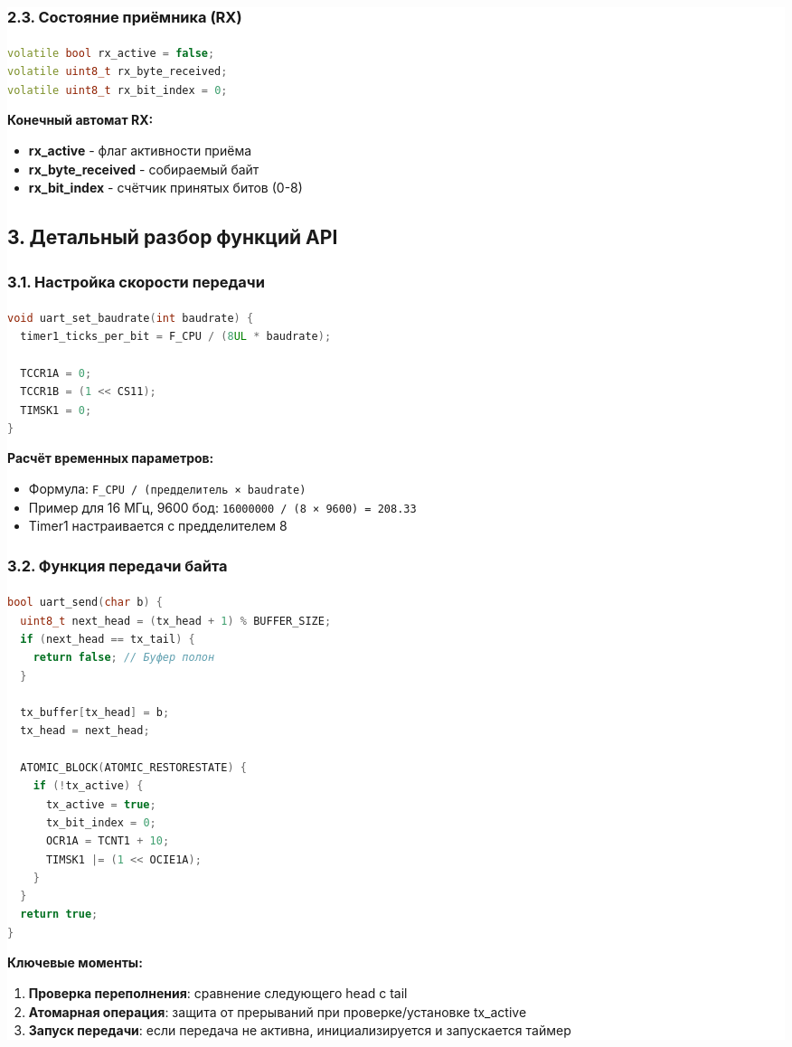 ### 2.3. Состояние приёмника (RX)
```cpp
volatile bool rx_active = false;
volatile uint8_t rx_byte_received;
volatile uint8_t rx_bit_index = 0;
```
**Конечный автомат RX:**
- **rx_active** - флаг активности приёма
- **rx_byte_received** - собираемый байт
- **rx_bit_index** - счётчик принятых битов (0-8)

## 3. Детальный разбор функций API

### 3.1. Настройка скорости передачи
```cpp
void uart_set_baudrate(int baudrate) {
  timer1_ticks_per_bit = F_CPU / (8UL * baudrate);
  
  TCCR1A = 0;
  TCCR1B = (1 << CS11);
  TIMSK1 = 0;
}
```
**Расчёт временных параметров:**
- Формула: `F_CPU / (предделитель × baudrate)`
- Пример для 16 МГц, 9600 бод: `16000000 / (8 × 9600) = 208.33`
- Timer1 настраивается с предделителем 8

### 3.2. Функция передачи байта
```cpp
bool uart_send(char b) {
  uint8_t next_head = (tx_head + 1) % BUFFER_SIZE;
  if (next_head == tx_tail) {
    return false; // Буфер полон
  }

  tx_buffer[tx_head] = b;
  tx_head = next_head;

  ATOMIC_BLOCK(ATOMIC_RESTORESTATE) {
    if (!tx_active) {
      tx_active = true;
      tx_bit_index = 0; 
      OCR1A = TCNT1 + 10; 
      TIMSK1 |= (1 << OCIE1A);
    }
  }
  return true;
}
```
**Ключевые моменты:**
1. **Проверка переполнения**: сравнение следующего head с tail
2. **Атомарная операция**: защита от прерываний при проверке/установке tx_active
3. **Запуск передачи**: если передача не активна, инициализируется и запускается таймер
